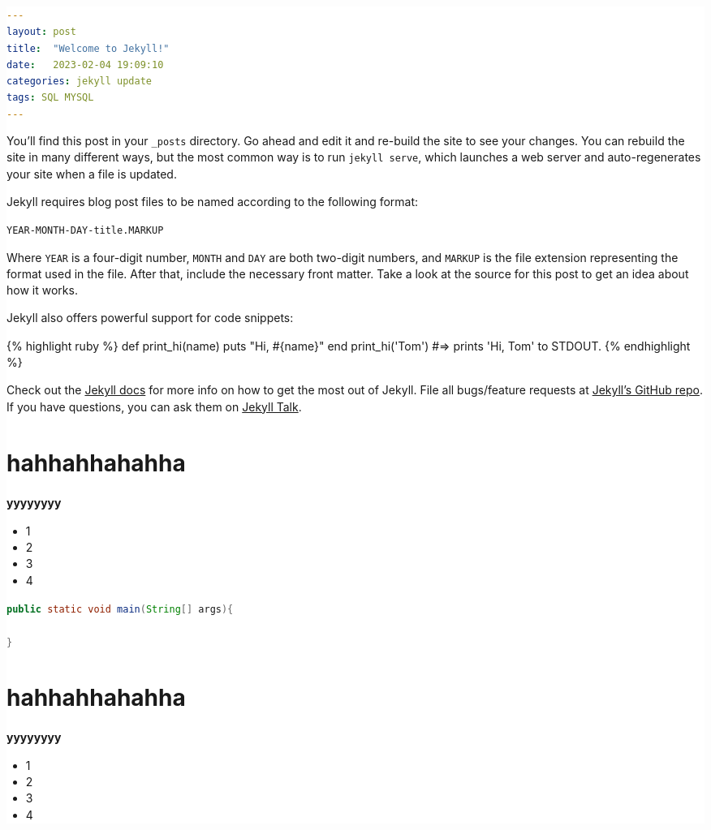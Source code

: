 ```yaml
---
layout: post
title:  "Welcome to Jekyll!"
date:   2023-02-04 19:09:10
categories: jekyll update
tags: SQL MYSQL
---
```

You’ll find this post in your `_posts` directory. Go ahead and edit it and re-build the site to see your changes. You can rebuild the site in many different ways, but the most common way is to run `jekyll serve`, which launches a web server and auto-regenerates your site when a file is updated.

Jekyll requires blog post files to be named according to the following format:

`YEAR-MONTH-DAY-title.MARKUP`

Where `YEAR` is a four-digit number, `MONTH` and `DAY` are both two-digit numbers, and `MARKUP` is the file extension representing the format used in the file. After that, include the necessary front matter. Take a look at the source for this post to get an idea about how it works.

Jekyll also offers powerful support for code snippets:

{% highlight ruby %}
def print_hi(name)
  puts "Hi, #{name}"
end
print_hi('Tom')
#=> prints 'Hi, Tom' to STDOUT.
{% endhighlight %}

Check out the [Jekyll docs][jekyll-docs] for more info on how to get the most out of Jekyll. File all bugs/feature requests at [Jekyll’s GitHub repo][jekyll-gh]. If you have questions, you can ask them on [Jekyll Talk][jekyll-talk].

[jekyll-docs]: https://jekyllrb.com/docs/home
[jekyll-gh]:   https://github.com/jekyll/jekyll
[jekyll-talk]: https://talk.jekyllrb.com/


# hahhahhahahha
**yyyyyyyy**
* 1
* 2
* 3
* 4
  
```java
public static void main(String[] args){

}

```
# hahhahhahahha
**yyyyyyyy**
* 1
* 2
* 3
* 4
  